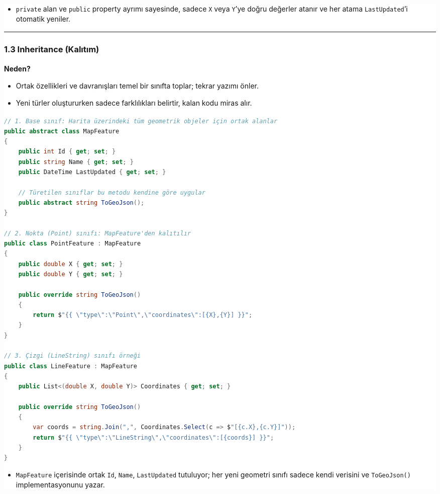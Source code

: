 - `private` alan ve `public` property ayrımı sayesinde, sadece `X` veya `Y`’ye doğru değerler atanır ve her atama `LastUpdated`’i otomatik yeniler.
    

---

### 1.3 Inheritance (Kalıtım)

**Neden?**

- Ortak özellikleri ve davranışları temel bir sınıfta toplar; tekrar yazımı önler.
    
- Yeni türler oluştururken sadece farklılıkları belirtir, kalan kodu miras alır.
    

```csharp
// 1. Base sınıf: Harita üzerindeki tüm geometrik objeler için ortak alanlar
public abstract class MapFeature
{
    public int Id { get; set; }
    public string Name { get; set; }
    public DateTime LastUpdated { get; set; }

    // Türetilen sınıflar bu metodu kendine göre uygular
    public abstract string ToGeoJson();
}

// 2. Nokta (Point) sınıfı: MapFeature'den kalıtılır
public class PointFeature : MapFeature
{
    public double X { get; set; }
    public double Y { get; set; }

    public override string ToGeoJson()
    {
        return $"{{ \"type\":\"Point\",\"coordinates\":[{X},{Y}] }}";
    }
}

// 3. Çizgi (LineString) sınıfı örneği
public class LineFeature : MapFeature
{
    public List<(double X, double Y)> Coordinates { get; set; }

    public override string ToGeoJson()
    {
        var coords = string.Join(",", Coordinates.Select(c => $"[{c.X},{c.Y}]"));
        return $"{{ \"type\":\"LineString\",\"coordinates\":[{coords}] }}";
    }
}
```

- `MapFeature` içerisinde ortak `Id`, `Name`, `LastUpdated` tutuluyor; her yeni geometri sınıfı sadece kendi verisini ve `ToGeoJson()` implementasyonunu yazar.
    